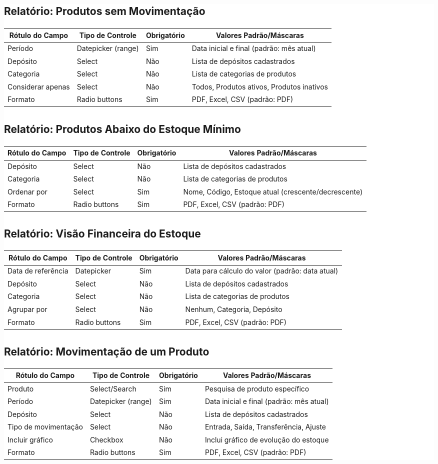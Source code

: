 ## Relatório: Produtos sem Movimentação

| Rótulo do Campo | Tipo de Controle | Obrigatório | Valores Padrão/Máscaras |
|-----------------|------------------|-------------|-------------------------|
| Período | Datepicker (range) | Sim | Data inicial e final (padrão: mês atual) |
| Depósito | Select | Não | Lista de depósitos cadastrados |
| Categoria | Select | Não | Lista de categorias de produtos |
| Considerar apenas | Select | Não | Todos, Produtos ativos, Produtos inativos |
| Formato | Radio buttons | Sim | PDF, Excel, CSV (padrão: PDF) |

## Relatório: Produtos Abaixo do Estoque Mínimo

| Rótulo do Campo | Tipo de Controle | Obrigatório | Valores Padrão/Máscaras |
|-----------------|------------------|-------------|-------------------------|
| Depósito | Select | Não | Lista de depósitos cadastrados |
| Categoria | Select | Não | Lista de categorias de produtos |
| Ordenar por | Select | Sim | Nome, Código, Estoque atual (crescente/decrescente) |
| Formato | Radio buttons | Sim | PDF, Excel, CSV (padrão: PDF) |

## Relatório: Visão Financeira do Estoque

| Rótulo do Campo | Tipo de Controle | Obrigatório | Valores Padrão/Máscaras |
|-----------------|------------------|-------------|-------------------------|
| Data de referência | Datepicker | Sim | Data para cálculo do valor (padrão: data atual) |
| Depósito | Select | Não | Lista de depósitos cadastrados |
| Categoria | Select | Não | Lista de categorias de produtos |
| Agrupar por | Select | Não | Nenhum, Categoria, Depósito |
| Formato | Radio buttons | Sim | PDF, Excel, CSV (padrão: PDF) |

## Relatório: Movimentação de um Produto

| Rótulo do Campo | Tipo de Controle | Obrigatório | Valores Padrão/Máscaras |
|-----------------|------------------|-------------|-------------------------|
| Produto | Select/Search | Sim | Pesquisa de produto específico |
| Período | Datepicker (range) | Sim | Data inicial e final (padrão: mês atual) |
| Depósito | Select | Não | Lista de depósitos cadastrados |
| Tipo de movimentação | Select | Não | Entrada, Saída, Transferência, Ajuste |
| Incluir gráfico | Checkbox | Não | Inclui gráfico de evolução do estoque |
| Formato | Radio buttons | Sim | PDF, Excel, CSV (padrão: PDF) |
